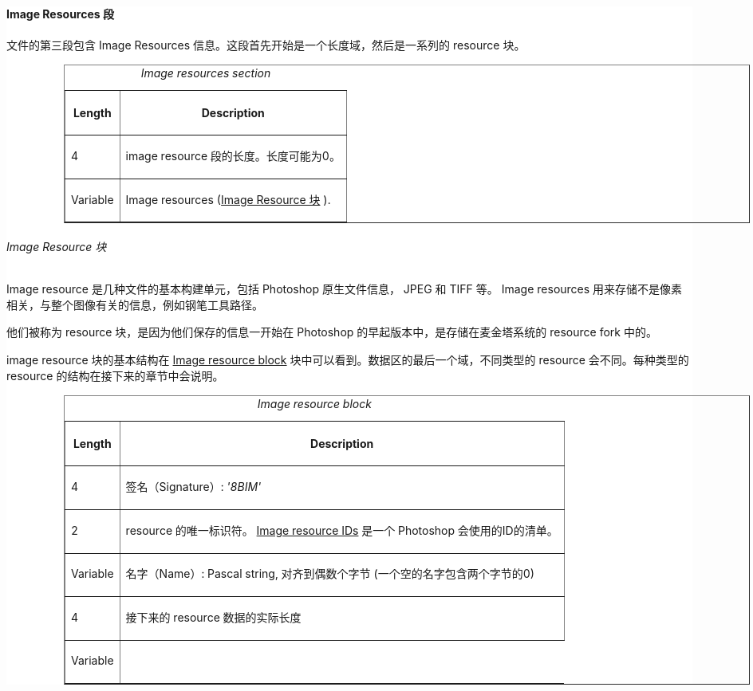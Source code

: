 #### Image Resources 段 ####

文件的第三段包含 Image Resources 信息。这段首先开始是一个长度域，然后是一系列的 resource 块。

<table border="1" style="margin-right: auto; margin-left: 54pt">
        <caption>
        <em class="zTableTitle"> Image resources section</em>
        </caption>
        <tbody><tr>
          <th rowspan="1" colspan="1"> <p class="CellHead"> Length</p>
          </th>
          <th rowspan="1" colspan="1"> <p class="CellHead"> Description</p>
          </th>
        </tr>
        <tr>
          <td rowspan="1" colspan="1"><p class="CellBody"> 4</p></td>
          <td rowspan="1" colspan="1"><p class="CellBody"> image resource 段的长度。长度可能为0。</p></td>
        </tr>
        <tr>
          <td rowspan="1" colspan="1"><p class="CellBody"> Variable</p></td>
          <td rowspan="1" colspan="1"><p class="CellBody"> Image resources (<a href="PhotoshopFileFormats.htm#50577409_46269" class="XRef">Image Resource 块</a> ).</p></td>
        </tr>
      </tbody></table>
	  
###### Image Resource 块 ######

Image resource 是几种文件的基本构建单元，包括 Photoshop 原生文件信息， JPEG 和 TIFF 等。 Image resources 用来存储不是像素相关，与整个图像有关的信息，例如钢笔工具路径。

他们被称为 resource 块，是因为他们保存的信息一开始在 Photoshop 的早起版本中，是存储在麦金塔系统的 resource fork 中的。

image resource 块的基本结构在  [Image resource block](表格ImageResourceBlock) 块中可以看到。数据区的最后一个域，不同类型的 resource 会不同。每种类型的 resource 的结构在接下来的章节中会说明。

<table border="1" style="margin-right: auto; margin-left: 54pt">
          <caption>
          <em class="zTableTitle"> <a name="50577409_34945"></a>Image resource block </em>
          </caption>
          <tbody><tr>
            <th rowspan="1" colspan="1"> <p class="CellHead"> Length</p>
            </th>
            <th rowspan="1" colspan="1"> <p class="CellHead"> Description</p>
            </th>
          </tr>
          <tr>
            <td rowspan="1" colspan="1"><p class="CellBody"> 4</p></td>
            <td rowspan="1" colspan="1"><p class="CellBody"> 签名（Signature）: <em class="Code">'8BIM'</em> </p></td>
          </tr>
          <tr>
            <td rowspan="1" colspan="1"><p class="CellBody"> 2 </p></td>
            <td rowspan="1" colspan="1"><p class="CellBody"> resource 的唯一标识符。 <a href="PhotoshopFileFormats.htm#50577409_38034" class="XRef">Image resource IDs</a> 是一个 Photoshop 会使用的ID的清单。</p></td>
          </tr>
          <tr>
            <td rowspan="1" colspan="1"><p class="CellBody"> Variable</p></td>
            <td rowspan="1" colspan="1"><p class="CellBody"> 名字（Name）: Pascal string, 对齐到偶数个字节 (一个空的名字包含两个字节的0)</p></td>
          </tr>
          <tr>
            <td rowspan="1" colspan="1"><p class="CellBody"> 4</p></td>
            <td rowspan="1" colspan="1"><p class="CellBody"> 接下来的 resource 数据的实际长度</p></td>
          </tr>
          <tr>
            <td rowspan="1" colspan="1"><p class="CellBody"> Variable</p></td>